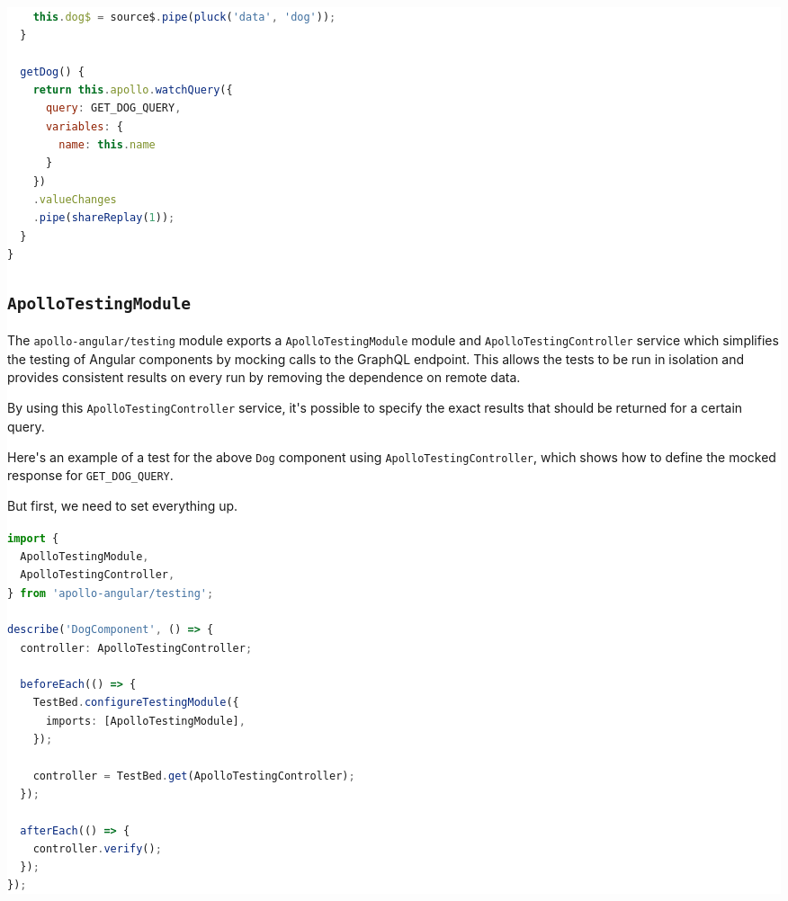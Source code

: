 ```js
    this.dog$ = source$.pipe(pluck('data', 'dog'));
  }

  getDog() {
    return this.apollo.watchQuery({
      query: GET_DOG_QUERY,
      variables: {
        name: this.name
      }
    })
    .valueChanges
    .pipe(shareReplay(1));
  }
}
```

## `ApolloTestingModule`

The `apollo-angular/testing` module exports a `ApolloTestingModule` module and `ApolloTestingController` service which simplifies the testing of Angular components by mocking calls to the GraphQL endpoint. This allows the tests to be run in isolation and provides consistent results on every run by removing the dependence on remote data.

By using this `ApolloTestingController` service, it's possible to specify the exact results that should be returned for a certain query.

Here's an example of a test for the above `Dog` component using `ApolloTestingController`, which shows how to define the mocked response for `GET_DOG_QUERY`.

But first, we need to set everything up.

```ts
import {
  ApolloTestingModule,
  ApolloTestingController,
} from 'apollo-angular/testing';

describe('DogComponent', () => {
  controller: ApolloTestingController;

  beforeEach(() => {
    TestBed.configureTestingModule({
      imports: [ApolloTestingModule],
    });

    controller = TestBed.get(ApolloTestingController);
  });

  afterEach(() => {
    controller.verify();
  });
});
```
